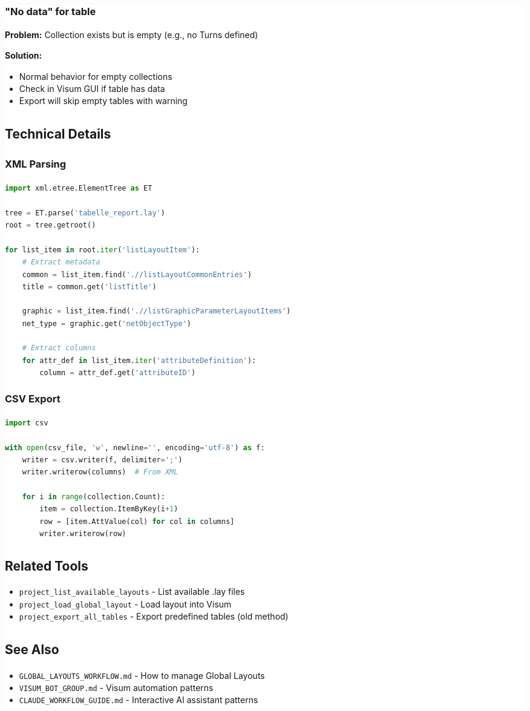### "No data" for table

**Problem:** Collection exists but is empty (e.g., no Turns defined)

**Solution:**
- Normal behavior for empty collections
- Check in Visum GUI if table has data
- Export will skip empty tables with warning

## Technical Details

### XML Parsing

```python
import xml.etree.ElementTree as ET

tree = ET.parse('tabelle_report.lay')
root = tree.getroot()

for list_item in root.iter('listLayoutItem'):
    # Extract metadata
    common = list_item.find('.//listLayoutCommonEntries')
    title = common.get('listTitle')
    
    graphic = list_item.find('.//listGraphicParameterLayoutItems')
    net_type = graphic.get('netObjectType')
    
    # Extract columns
    for attr_def in list_item.iter('attributeDefinition'):
        column = attr_def.get('attributeID')
```

### CSV Export

```python
import csv

with open(csv_file, 'w', newline='', encoding='utf-8') as f:
    writer = csv.writer(f, delimiter=';')
    writer.writerow(columns)  # From XML
    
    for i in range(collection.Count):
        item = collection.ItemByKey(i+1)
        row = [item.AttValue(col) for col in columns]
        writer.writerow(row)
```

## Related Tools

- `project_list_available_layouts` - List available .lay files
- `project_load_global_layout` - Load layout into Visum
- `project_export_all_tables` - Export predefined tables (old method)

## See Also

- `GLOBAL_LAYOUTS_WORKFLOW.md` - How to manage Global Layouts
- `VISUM_BOT_GROUP.md` - Visum automation patterns
- `CLAUDE_WORKFLOW_GUIDE.md` - Interactive AI assistant patterns

